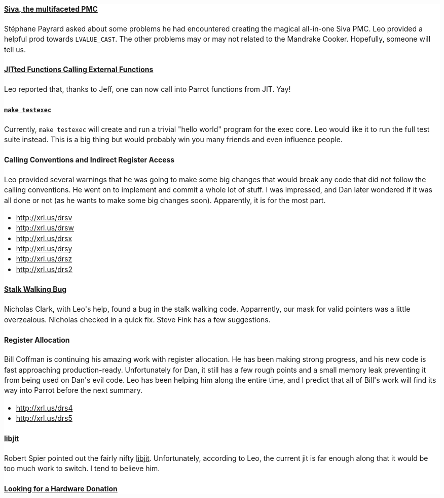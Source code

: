 #### [Siva, the multifaceted PMC](http://xrl.us/drss)

Stéphane Payrard asked about some problems he had encountered creating the magical all-in-one Siva PMC. Leo provided a helpful prod towards `LVALUE_CAST`. The other problems may or may not related to the Mandrake Cooker. Hopefully, someone will tell us.

#### [JITted Functions Calling External Functions](http://xrl.us/drst)

Leo reported that, thanks to Jeff, one can now call into Parrot functions from JIT. Yay!

#### [`make testexec`](http://xrl.us/drsu)

Currently, `make testexec` will create and run a trivial "hello world" program for the exec core. Leo would like it to run the full test suite instead. This is a big thing but would probably win you many friends and even influence people.

#### Calling Conventions and Indirect Register Access

Leo provided several warnings that he was going to make some big changes that would break any code that did not follow the calling conventions. He went on to implement and commit a whole lot of stuff. I was impressed, and Dan later wondered if it was all done or not (as he wants to make some big changes soon). Apparently, it is for the most part.

-   <http://xrl.us/drsv>
-   <http://xrl.us/drsw>
-   <http://xrl.us/drsx>
-   <http://xrl.us/drsy>
-   <http://xrl.us/drsz>
-   <http://xrl.us/drs2>

#### [Stalk Walking Bug](http://xrl.us/drs3)

Nicholas Clark, with Leo's help, found a bug in the stalk walking code. Apparrently, our mask for valid pointers was a little overzealous. Nicholas checked in a quick fix. Steve Fink has a few suggestions.

#### Register Allocation

Bill Coffman is continuing his amazing work with register allocation. He has been making strong progress, and his new code is fast approaching production-ready. Unfortunately for Dan, it still has a few rough points and a small memory leak preventing it from being used on Dan's evil code. Leo has been helping him along the entire time, and I predict that all of Bill's work will find its way into Parrot before the next summary.

-   <http://xrl.us/drs4>
-   <http://xrl.us/drs5>

#### [libjit](http://xrl.us/drs7)

Robert Spier pointed out the fairly nifty [libjit](http://xrl.us/drs6). Unfortunately, according to Leo, the current jit is far enough along that it would be too much work to switch. I tend to believe him.

#### [Looking for a Hardware Donation](http://xrl.us/drs8)
